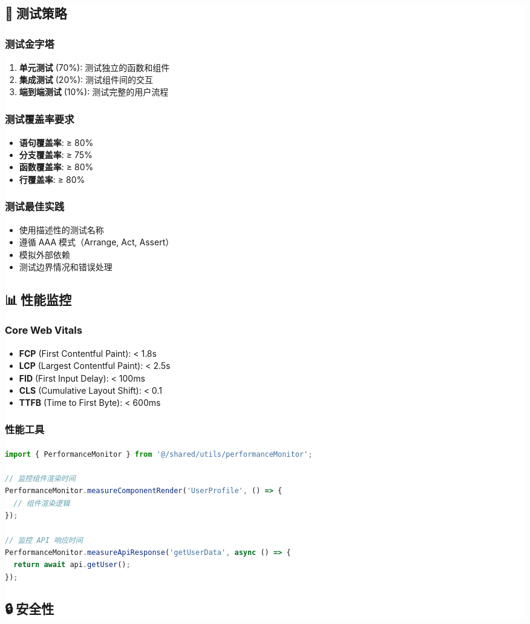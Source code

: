 ## 🧪 测试策略

### 测试金字塔

1. **单元测试** (70%): 测试独立的函数和组件
2. **集成测试** (20%): 测试组件间的交互
3. **端到端测试** (10%): 测试完整的用户流程

### 测试覆盖率要求

- **语句覆盖率**: ≥ 80%
- **分支覆盖率**: ≥ 75%
- **函数覆盖率**: ≥ 80%
- **行覆盖率**: ≥ 80%

### 测试最佳实践

- 使用描述性的测试名称
- 遵循 AAA 模式（Arrange, Act, Assert）
- 模拟外部依赖
- 测试边界情况和错误处理

## 📊 性能监控

### Core Web Vitals

- **FCP** (First Contentful Paint): < 1.8s
- **LCP** (Largest Contentful Paint): < 2.5s
- **FID** (First Input Delay): < 100ms
- **CLS** (Cumulative Layout Shift): < 0.1
- **TTFB** (Time to First Byte): < 600ms

### 性能工具

```typescript
import { PerformanceMonitor } from '@/shared/utils/performanceMonitor';

// 监控组件渲染时间
PerformanceMonitor.measureComponentRender('UserProfile', () => {
  // 组件渲染逻辑
});

// 监控 API 响应时间
PerformanceMonitor.measureApiResponse('getUserData', async () => {
  return await api.getUser();
});
```

## 🔒 安全性
